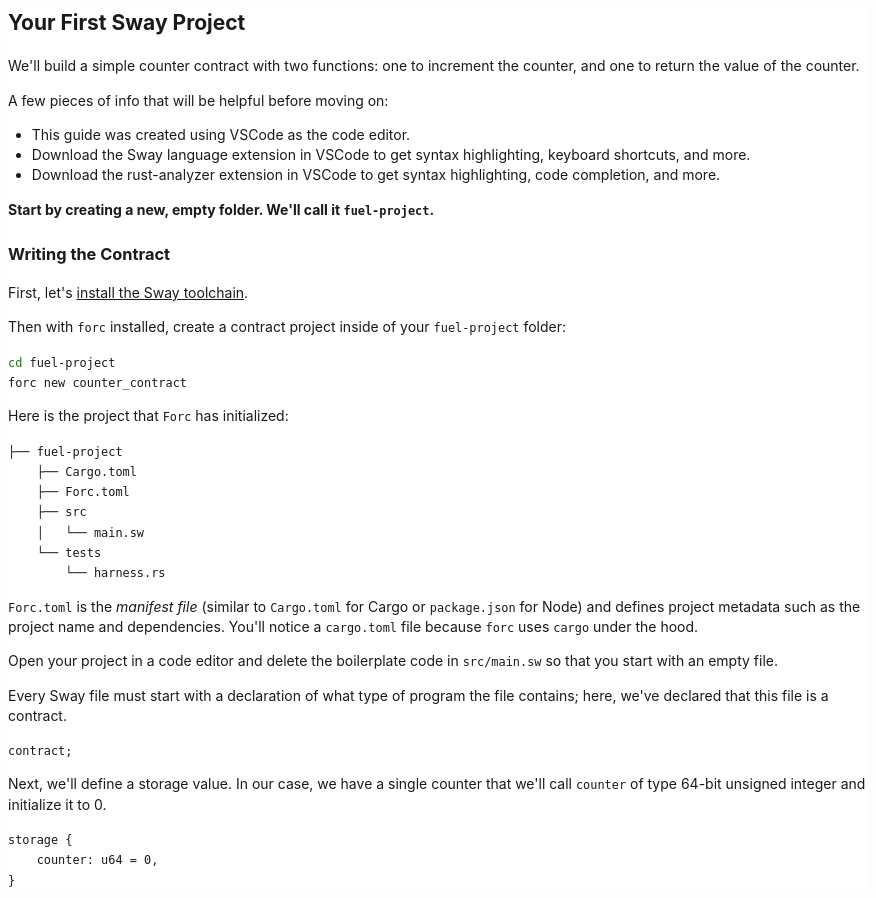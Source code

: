## Your First Sway Project

We'll build a simple counter contract with two functions: one to increment the counter, and one to return the value of the counter.

A few pieces of info that will be helpful before moving on:

- This guide was created using VSCode as the code editor.
- Download the Sway language extension in VSCode to get syntax highlighting, keyboard shortcuts, and more.
- Download the rust-analyzer extension in VSCode to get syntax highlighting, code completion, and more.

**Start by creating a new, empty folder. We'll call it `fuel-project`.**

### Writing the Contract

First, let's [install the Sway toolchain](https://github.com/FuelLabs/fuelup).

Then with `forc` installed, create a contract project inside of your `fuel-project` folder:

```sh
cd fuel-project
forc new counter_contract
```

Here is the project that `Forc` has initialized:

```console
├── fuel-project
    ├── Cargo.toml
    ├── Forc.toml
    ├── src
    │   └── main.sw
    └── tests
        └── harness.rs
```

`Forc.toml` is the _manifest file_ (similar to `Cargo.toml` for Cargo or `package.json` for Node) and defines project metadata such as the project name and dependencies. You'll notice a `cargo.toml` file because `forc` uses `cargo` under the hood.

Open your project in a code editor and delete the boilerplate code in `src/main.sw` so that you start with an empty file.

Every Sway file must start with a declaration of what type of program the file contains; here, we've declared that this file is a contract.

```sway
contract;
```

Next, we'll define a storage value. In our case, we have a single counter that we'll call `counter` of type 64-bit unsigned integer and initialize it to 0.

```sway
storage {
    counter: u64 = 0,
}
```
